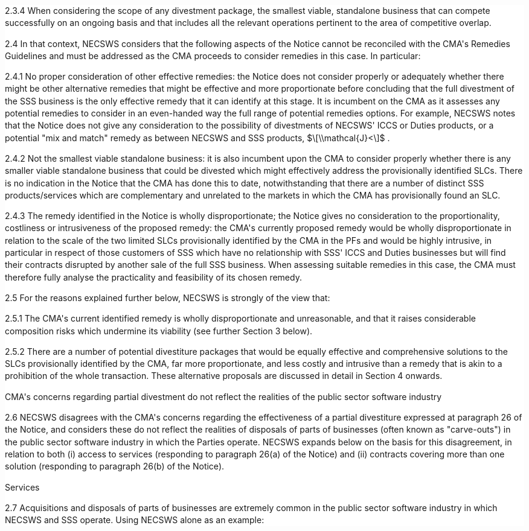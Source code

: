 2.3.4 When considering the scope of any divestment package, the smallest viable, standalone business that can compete successfully on an ongoing basis and that includes all the relevant operations pertinent to the area of competitive overlap.

2.4 In that context, NECSWS considers that the following aspects of the Notice cannot be reconciled with the CMA's Remedies Guidelines and must be addressed as the CMA proceeds to consider remedies in this case. In particular:

2.4.1 No proper consideration of other effective remedies: the Notice does not consider properly or adequately whether there might be other alternative remedies that might be effective and more proportionate before concluding that the full divestment of the SSS business is the only effective remedy that it can identify at this stage. It is incumbent on the CMA as it assesses any potential remedies to consider in an even-handed way the full range of potential remedies options. For example, NECSWS notes that the Notice does not give any consideration to the possibility of divestments of NECSWS' ICCS or Duties products, or a potential "mix and match" remedy as between NECSWS and SSS products, $\[\\mathcal{J}<\]$ .

2.4.2 Not the smallest viable standalone business: it is also incumbent upon the CMA to consider properly whether there is any smaller viable standalone business that could be divested which might effectively address the provisionally identified SLCs. There is no indication in the Notice that the CMA has done this to date, notwithstanding that there are a number of distinct SSS products/services which are complementary and unrelated to the markets in which the CMA has provisionally found an SLC.

2.4.3 The remedy identified in the Notice is wholly disproportionate; the Notice gives no consideration to the proportionality, costliness or intrusiveness of the proposed remedy: the CMA's currently proposed remedy would be wholly disproportionate in relation to the scale of the two limited SLCs provisionally identified by the CMA in the PFs and would be highly intrusive, in particular in respect of those customers of SSS which have no relationship with SSS' ICCS and Duties businesses but will find their contracts disrupted by another sale of the full SSS business. When assessing suitable remedies in this case, the CMA must therefore fully analyse the practicality and feasibility of its chosen remedy.

2.5 For the reasons explained further below, NECSWS is strongly of the view that:

2.5.1 The CMA's current identified remedy is wholly disproportionate and unreasonable, and that it raises considerable composition risks which undermine its viability (see further Section 3 below).

2.5.2 There are a number of potential divestiture packages that would be equally effective and comprehensive solutions to the SLCs provisionally identified by the CMA, far more proportionate, and less costly and intrusive than a remedy that is akin to a prohibition of the whole transaction. These alternative proposals are discussed in detail in Section 4 onwards.

CMA's concerns regarding partial divestment do not reflect the realities of the public sector software industry

2.6 NECSWS disagrees with the CMA's concerns regarding the effectiveness of a partial divestiture expressed at paragraph 26 of the Notice, and considers these do not reflect the realities of disposals of parts of businesses (often known as "carve-outs") in the public sector software industry in which the Parties operate. NECSWS expands below on the basis for this disagreement, in relation to both (i) access to services (responding to paragraph 26(a) of the Notice) and (ii) contracts covering more than one solution (responding to paragraph 26(b) of the Notice).

Services

2.7 Acquisitions and disposals of parts of businesses are extremely common in the public sector software industry in which NECSWS and SSS operate. Using NECSWS alone as an example:
